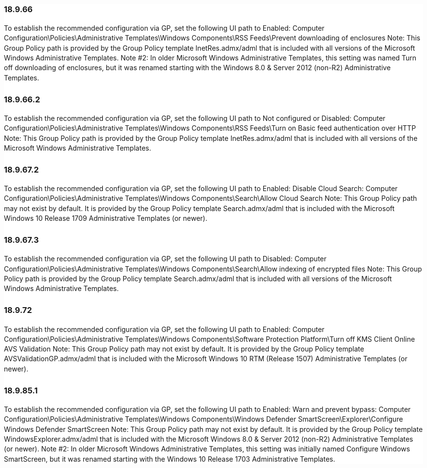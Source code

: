 ### 18.9.66  
To establish the recommended configuration via GP, set the following UI path to Enabled: 
Computer Configuration\Policies\Administrative Templates\Windows 
Components\RSS Feeds\Prevent downloading of enclosures 
Note: This Group Policy path is provided by the Group Policy template InetRes.admx/adml 
that is included with all versions of the Microsoft Windows Administrative Templates. 
Note #2: In older Microsoft Windows Administrative Templates, this setting was named 
Turn off downloading of enclosures, but it was renamed starting with the Windows 8.0 & 
Server 2012 (non-R2) Administrative Templates. 

### 18.9.66.2  
To establish the recommended configuration via GP, set the following UI path to Not 
configured or Disabled: 
Computer Configuration\Policies\Administrative Templates\Windows 
Components\RSS Feeds\Turn on Basic feed authentication over HTTP 
Note: This Group Policy path is provided by the Group Policy template InetRes.admx/adml 
that is included with all versions of the Microsoft Windows Administrative Templates. 
   
### 18.9.67.2  
To establish the recommended configuration via GP, set the following UI path to Enabled: 
Disable Cloud Search: 
Computer Configuration\Policies\Administrative Templates\Windows 
Components\Search\Allow Cloud Search 
Note: This Group Policy path may not exist by default. It is provided by the Group Policy 
template Search.admx/adml that is included with the Microsoft Windows 10 Release 1709 
Administrative Templates (or newer).   
### 18.9.67.3  
To establish the recommended configuration via GP, set the following UI path to Disabled: 
Computer Configuration\Policies\Administrative Templates\Windows 
Components\Search\Allow indexing of encrypted files 
Note: This Group Policy path is provided by the Group Policy template Search.admx/adml 
that is included with all versions of the Microsoft Windows Administrative Templates. 

### 18.9.72  
To establish the recommended configuration via GP, set the following UI path to Enabled: 
Computer Configuration\Policies\Administrative Templates\Windows 
Components\Software Protection Platform\Turn off KMS Client Online AVS 
Validation 
Note: This Group Policy path may not exist by default. It is provided by the Group Policy 
template AVSValidationGP.admx/adml that is included with the Microsoft Windows 10 
RTM (Release 1507) Administrative Templates (or newer). 

### 18.9.85.1  
To establish the recommended configuration via GP, set the following UI path to Enabled: 
Warn and prevent bypass: 
Computer Configuration\Policies\Administrative Templates\Windows 
Components\Windows Defender SmartScreen\Explorer\Configure Windows Defender 
SmartScreen 
Note: This Group Policy path may not exist by default. It is provided by the Group Policy 
template WindowsExplorer.admx/adml that is included with the Microsoft Windows 8.0 & 
Server 2012 (non-R2) Administrative Templates (or newer). 
Note #2: In older Microsoft Windows Administrative Templates, this setting was initially 
named Configure Windows SmartScreen, but it was renamed starting with the Windows 10 
Release 1703 Administrative Templates. 
